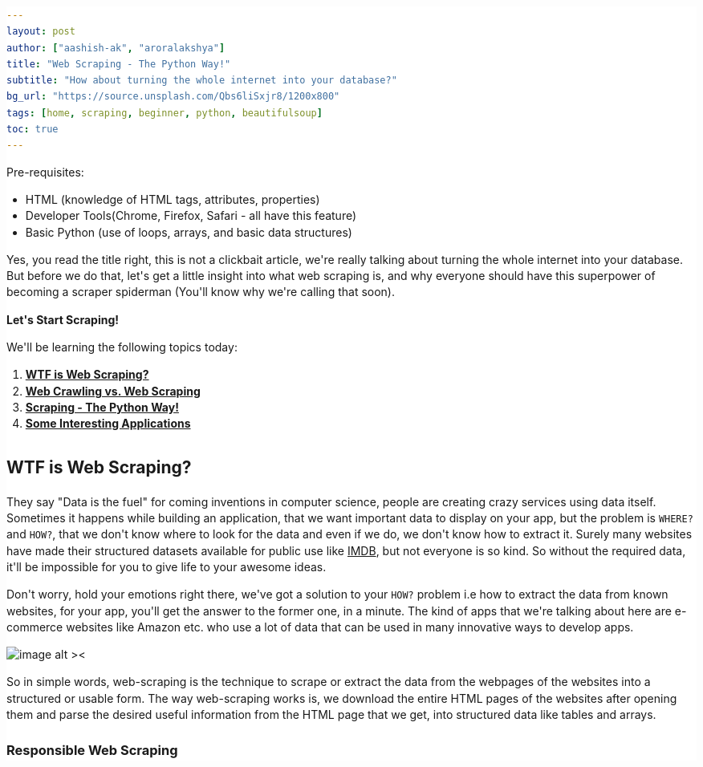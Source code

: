 ```yaml
---
layout: post
author: ["aashish-ak", "aroralakshya"]
title: "Web Scraping - The Python Way!"
subtitle: "How about turning the whole internet into your database?"
bg_url: "https://source.unsplash.com/Qbs6liSxjr8/1200x800"
tags: [home, scraping, beginner, python, beautifulsoup]
toc: true
---
```

Pre-requisites:

- HTML (knowledge of HTML tags, attributes, properties)
- Developer Tools(Chrome, Firefox, Safari - all have this feature)
- Basic Python (use of loops, arrays, and basic data structures)

Yes, you read the title right, this is not a clickbait article, we're really talking about turning the whole internet into your database. But before we do that, let's get a little insight into what web scraping is, and why everyone should have this superpower of becoming a scraper spiderman (You'll know why we're calling that soon).

__Let's Start Scraping!__

We'll be learning the following topics today:

1. **[WTF is Web Scraping?](#wtf-web-scraping)**
2. **[Web Crawling vs. Web Scraping](#scraping-crawling)**
3. **[Scraping - The Python Way!](#scraping-python)**
4. **[Some Interesting Applications](#applications)**

<h2 id="wtf-web-scraping"> WTF is Web Scraping? </h2>

They say "Data is the fuel" for coming inventions in computer science, people are creating crazy services using data itself.
Sometimes it happens while building an application, that we want important data to display on your app, but the problem is `WHERE?` and `HOW?`, that we don't know where to look for the data and even if we do, we don't know how to extract it. Surely many websites have made their structured datasets available for public use like [IMDB](https://www.imdb.com/interfaces/), but not everyone is so kind. So without the required data, it'll be impossible for you to give life to your awesome ideas.

Don't worry, hold your emotions right there, we've got a solution to your `HOW?` problem i.e how to extract the data from known websites, for your app, you'll get the answer to the former one, in a minute. The kind of apps that we're talking about here are e-commerce websites like Amazon etc. who use a lot of data that can be used in many innovative ways to develop apps.

![image alt ><](https://hirinfotech.com/wp-content/uploads/2019/10/What-is-Web-Scraping.png)

So in simple words, web-scraping is the technique to scrape or extract the data from the webpages of the websites into a structured or usable form. The way web-scraping works is, we download the entire HTML pages of the websites after opening them and parse the desired useful information from the HTML page that we get, into structured data like tables and arrays.

### Responsible Web Scraping
